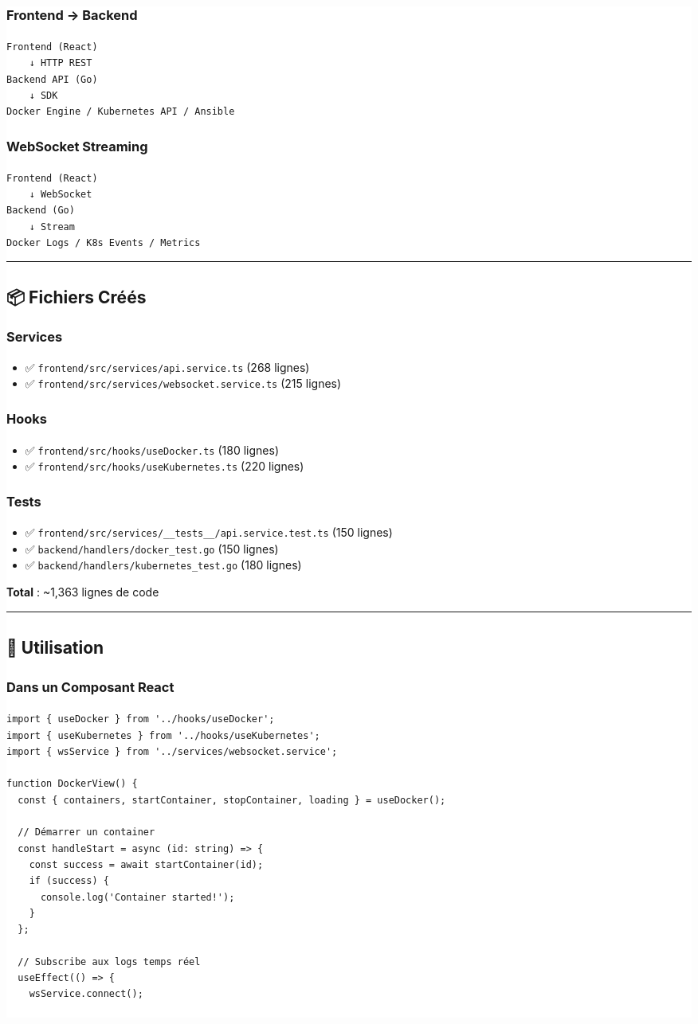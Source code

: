 ### **Frontend → Backend**
```
Frontend (React)
    ↓ HTTP REST
Backend API (Go)
    ↓ SDK
Docker Engine / Kubernetes API / Ansible
```

### **WebSocket Streaming**
```
Frontend (React)
    ↓ WebSocket
Backend (Go)
    ↓ Stream
Docker Logs / K8s Events / Metrics
```

---

## 📦 **Fichiers Créés**

### **Services**
- ✅ `frontend/src/services/api.service.ts` (268 lignes)
- ✅ `frontend/src/services/websocket.service.ts` (215 lignes)

### **Hooks**
- ✅ `frontend/src/hooks/useDocker.ts` (180 lignes)
- ✅ `frontend/src/hooks/useKubernetes.ts` (220 lignes)

### **Tests**
- ✅ `frontend/src/services/__tests__/api.service.test.ts` (150 lignes)
- ✅ `backend/handlers/docker_test.go` (150 lignes)
- ✅ `backend/handlers/kubernetes_test.go` (180 lignes)

**Total** : ~1,363 lignes de code

---

## 🚀 **Utilisation**

### **Dans un Composant React**

```tsx
import { useDocker } from '../hooks/useDocker';
import { useKubernetes } from '../hooks/useKubernetes';
import { wsService } from '../services/websocket.service';

function DockerView() {
  const { containers, startContainer, stopContainer, loading } = useDocker();

  // Démarrer un container
  const handleStart = async (id: string) => {
    const success = await startContainer(id);
    if (success) {
      console.log('Container started!');
    }
  };

  // Subscribe aux logs temps réel
  useEffect(() => {
    wsService.connect();
    
```